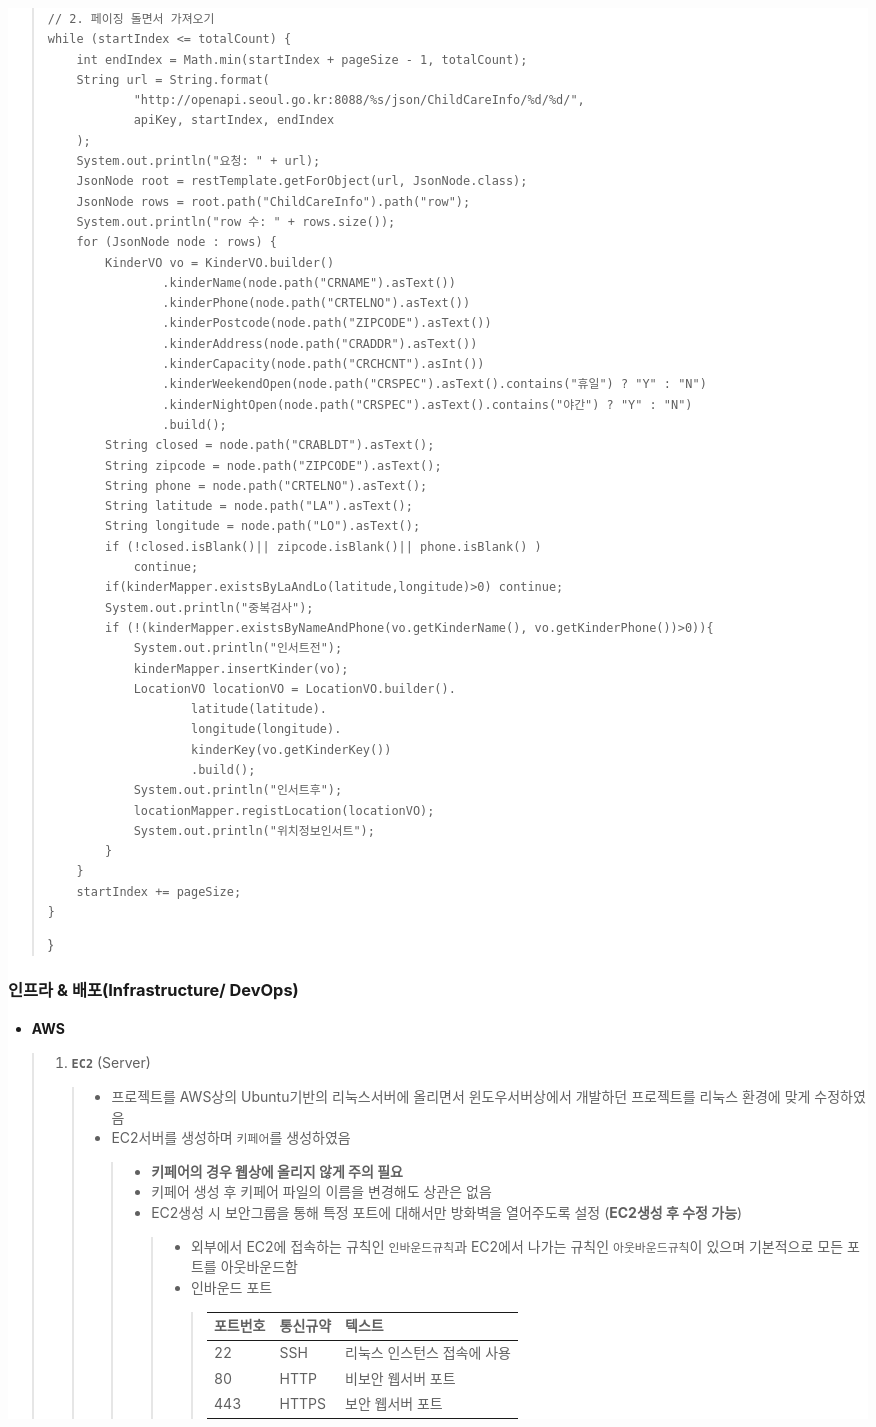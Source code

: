 >     // 2. 페이징 돌면서 가져오기
>     while (startIndex <= totalCount) {
>         int endIndex = Math.min(startIndex + pageSize - 1, totalCount);
>         String url = String.format(
>                 "http://openapi.seoul.go.kr:8088/%s/json/ChildCareInfo/%d/%d/",
>                 apiKey, startIndex, endIndex
>         );
>         System.out.println("요청: " + url);
>         JsonNode root = restTemplate.getForObject(url, JsonNode.class);
>         JsonNode rows = root.path("ChildCareInfo").path("row");
>         System.out.println("row 수: " + rows.size());
>         for (JsonNode node : rows) {
>             KinderVO vo = KinderVO.builder()
>                     .kinderName(node.path("CRNAME").asText())
>                     .kinderPhone(node.path("CRTELNO").asText())
>                     .kinderPostcode(node.path("ZIPCODE").asText())
>                     .kinderAddress(node.path("CRADDR").asText())
>                     .kinderCapacity(node.path("CRCHCNT").asInt())
>                     .kinderWeekendOpen(node.path("CRSPEC").asText().contains("휴일") ? "Y" : "N")
>                     .kinderNightOpen(node.path("CRSPEC").asText().contains("야간") ? "Y" : "N")
>                     .build();
>             String closed = node.path("CRABLDT").asText();
>             String zipcode = node.path("ZIPCODE").asText();
>             String phone = node.path("CRTELNO").asText();
>             String latitude = node.path("LA").asText();
>             String longitude = node.path("LO").asText();
>             if (!closed.isBlank()|| zipcode.isBlank()|| phone.isBlank() )
>                 continue;
>             if(kinderMapper.existsByLaAndLo(latitude,longitude)>0) continue;
>             System.out.println("중복검사");
>             if (!(kinderMapper.existsByNameAndPhone(vo.getKinderName(), vo.getKinderPhone())>0)){
>                 System.out.println("인서트전");
>                 kinderMapper.insertKinder(vo);
>                 LocationVO locationVO = LocationVO.builder().
>                         latitude(latitude).
>                         longitude(longitude).
>                         kinderKey(vo.getKinderKey())
>                         .build();
>                 System.out.println("인서트후");
>                 locationMapper.registLocation(locationVO);
>                 System.out.println("위치정보인서트");
>             }
>         }
>         startIndex += pageSize;
>     }
> }
> ```

### 인프라 & 배포(Infrastructure/ DevOps)
+ **AWS**
> 1. **``EC2``** (Server)
>> + 프로젝트를 AWS상의 Ubuntu기반의 리눅스서버에 올리면서 윈도우서버상에서 개발하던 프로젝트를 리눅스 환경에 맞게 수정하였음
>> + EC2서버를 생성하며 ``키페어``를 생성하였음
>>> + **키페어의 경우 웹상에 올리지 않게 주의 필요**
>>> + 키페어 생성 후 키페어 파일의 이름을 변경해도 상관은 없음
>>> + EC2생성 시 보안그룹을 통해 특정 포트에 대해서만 방화벽을 열어주도록 설정 (**EC2생성 후 수정 가능**)
>>>> + 외부에서 EC2에 접속하는 규칙인 ``인바운드규칙``과 EC2에서 나가는 규칙인 ``아웃바운드규칙``이 있으며 기본적으로 모든 포트를 아웃바운드함
>>>> + 인바운드 포트 
>>>>> | 포트번호 | 통신규약 | 텍스트 |
>>>>> |:-----|:-----|:-----|
>>>>> | 22 | SSH | 리눅스 인스턴스 접속에 사용 |
>>>>> | 80 | HTTP | 비보안 웹서버 포트 |
>>>>> | 443 | HTTPS | 보안 웹서버 포트 |